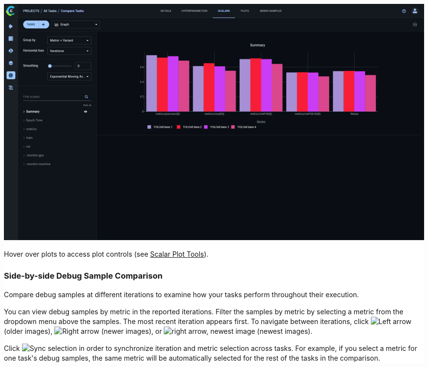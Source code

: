 ![Single scalar comparison](../img/webapp_compare_exp_single_scalars_dark.png#dark-mode-only)

Hover over plots to access plot controls (see [Scalar Plot Tools](webapp_exp_track_visual.md#scalar-plot-tools)).

### Side-by-side Debug Sample Comparison
Compare debug samples at different iterations to examine how your tasks perform throughout their execution.

You can view debug samples by metric in the reported iterations. Filter the samples by metric 
by selecting a metric from the dropdown menu above the samples. The most recent iteration appears first. To navigate 
between iterations, click <img src="/docs/latest/icons/ico-circle-older.svg" alt="Left arrow" className="icon size-md space-sm" /> (older images),
<img src="/docs/latest/icons/ico-circle-newer.svg" alt="Right arrow" className="icon size-md space-sm" /> (newer images), 
or <img src="/docs/latest/icons/ico-circle-newest.svg" alt="right arrow, newest image" className="icon size-md space-sm" /> (newest images).

Click <img src="/docs/latest/icons/ico-disconnect.svg" alt="Sync selection" className="icon size-md space-sm" /> in order 
to synchronize iteration and metric selection across tasks. For example, if you select a metric for one 
task's debug samples, the same metric will be automatically selected for the rest of the tasks in the 
comparison.

